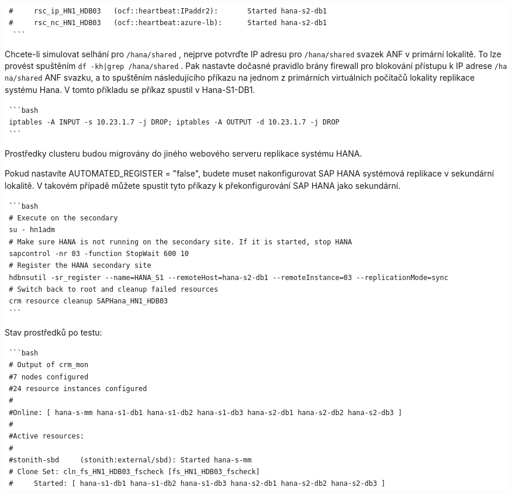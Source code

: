      #     rsc_ip_HN1_HDB03   (ocf::heartbeat:IPaddr2):       Started hana-s2-db1
     #     rsc_nc_HN1_HDB03   (ocf::heartbeat:azure-lb):      Started hana-s2-db1     
      ```

   Chcete-li simulovat selhání pro `/hana/shared` , nejprve potvrďte IP adresu pro `/hana/shared` svazek ANF v primární lokalitě. To lze provést spuštěním `df -kh|grep /hana/shared` . 
   Pak nastavte dočasné pravidlo brány firewall pro blokování přístupu k IP adrese `/hana/shared` ANF svazku, a to spuštěním následujícího příkazu na jednom z primárních virtuálních počítačů lokality replikace systému Hana.
   V tomto příkladu se příkaz spustil v Hana-S1-DB1.

     ```bash
     iptables -A INPUT -s 10.23.1.7 -j DROP; iptables -A OUTPUT -d 10.23.1.7 -j DROP
     ```

   Prostředky clusteru budou migrovány do jiného webového serveru replikace systému HANA.    
              
   Pokud nastavíte AUTOMATED_REGISTER = "false", budete muset nakonfigurovat SAP HANA systémová replikace v sekundární lokalitě. V takovém případě můžete spustit tyto příkazy k překonfigurování SAP HANA jako sekundární.   

     ```bash
     # Execute on the secondary 
     su - hn1adm
     # Make sure HANA is not running on the secondary site. If it is started, stop HANA
     sapcontrol -nr 03 -function StopWait 600 10
     # Register the HANA secondary site
     hdbnsutil -sr_register --name=HANA_S1 --remoteHost=hana-s2-db1 --remoteInstance=03 --replicationMode=sync
     # Switch back to root and cleanup failed resources
     crm resource cleanup SAPHana_HN1_HDB03
     ```

   Stav prostředků po testu: 

     ```bash
     # Output of crm_mon
     #7 nodes configured
     #24 resource instances configured
     #
     #Online: [ hana-s-mm hana-s1-db1 hana-s1-db2 hana-s1-db3 hana-s2-db1 hana-s2-db2 hana-s2-db3 ]
     #
     #Active resources:
     #
     #stonith-sbd     (stonith:external/sbd): Started hana-s-mm
     # Clone Set: cln_fs_HN1_HDB03_fscheck [fs_HN1_HDB03_fscheck]
     #     Started: [ hana-s1-db1 hana-s1-db2 hana-s1-db3 hana-s2-db1 hana-s2-db2 hana-s2-db3 ]